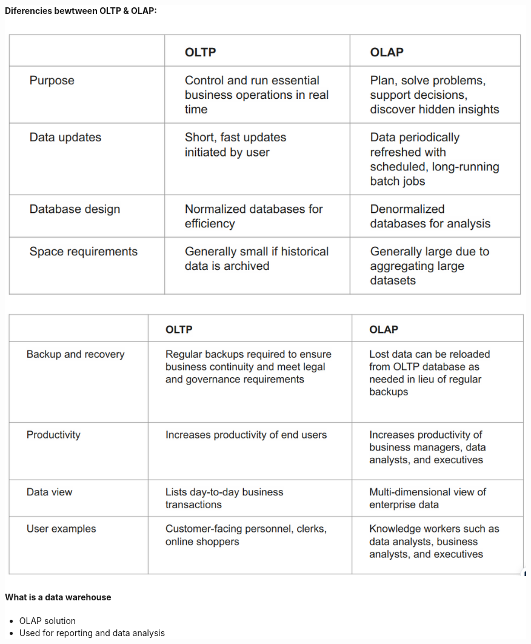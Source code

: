 #### Diferencies bewtween OLTP & OLAP:

![Alt text](/images/Screenshot%20from%202024-02-09%2012-07-50.png)

![Alt text](/images/Screenshot%20from%202024-02-09%2012-09-54.png)

#### What is a data warehouse
- OLAP solution
- Used for reporting and data analysis 
